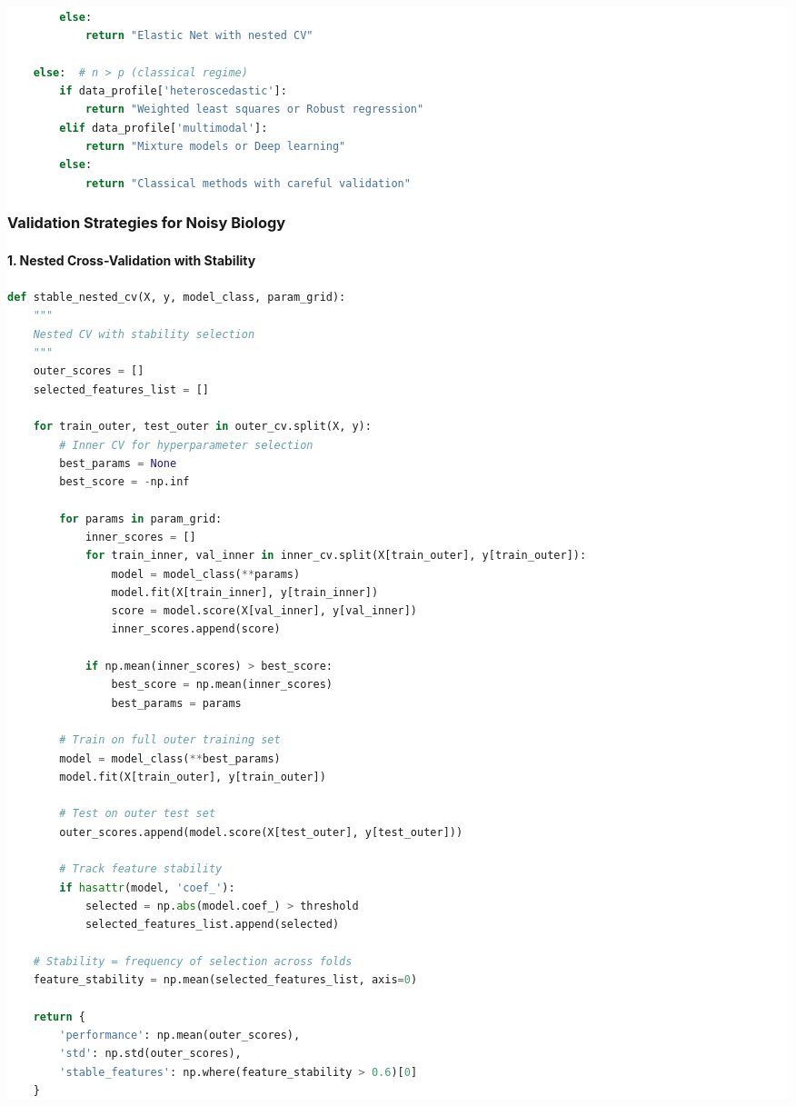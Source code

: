 ```python
        else:
            return "Elastic Net with nested CV"
    
    else:  # n > p (classical regime)
        if data_profile['heteroscedastic']:
            return "Weighted least squares or Robust regression"
        elif data_profile['multimodal']:
            return "Mixture models or Deep learning"
        else:
            return "Classical methods with careful validation"
```

### Validation Strategies for Noisy Biology

#### 1. Nested Cross-Validation with Stability
```python
def stable_nested_cv(X, y, model_class, param_grid):
    """
    Nested CV with stability selection
    """
    outer_scores = []
    selected_features_list = []
    
    for train_outer, test_outer in outer_cv.split(X, y):
        # Inner CV for hyperparameter selection
        best_params = None
        best_score = -np.inf
        
        for params in param_grid:
            inner_scores = []
            for train_inner, val_inner in inner_cv.split(X[train_outer], y[train_outer]):
                model = model_class(**params)
                model.fit(X[train_inner], y[train_inner])
                score = model.score(X[val_inner], y[val_inner])
                inner_scores.append(score)
            
            if np.mean(inner_scores) > best_score:
                best_score = np.mean(inner_scores)
                best_params = params
        
        # Train on full outer training set
        model = model_class(**best_params)
        model.fit(X[train_outer], y[train_outer])
        
        # Test on outer test set
        outer_scores.append(model.score(X[test_outer], y[test_outer]))
        
        # Track feature stability
        if hasattr(model, 'coef_'):
            selected = np.abs(model.coef_) > threshold
            selected_features_list.append(selected)
    
    # Stability = frequency of selection across folds
    feature_stability = np.mean(selected_features_list, axis=0)
    
    return {
        'performance': np.mean(outer_scores),
        'std': np.std(outer_scores),
        'stable_features': np.where(feature_stability > 0.6)[0]
    }
```
